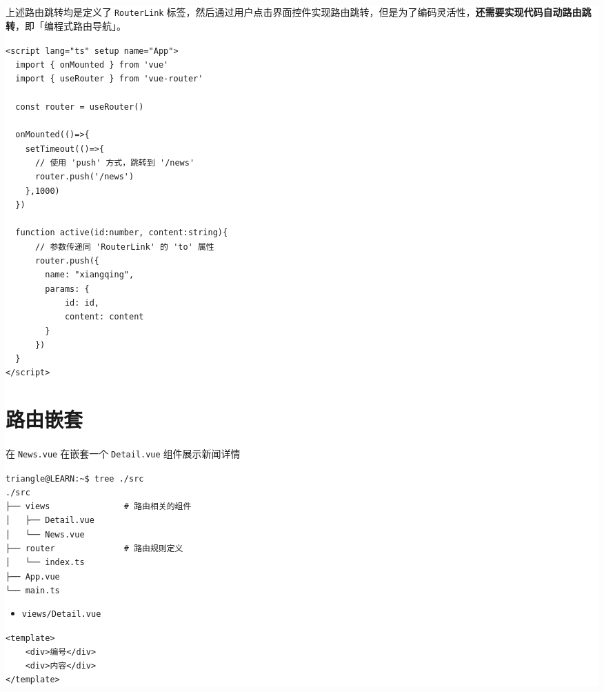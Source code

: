 上述路由跳转均是定义了 `RouterLink` 标签，然后通过用户点击界面控件实现路由跳转，但是为了编码灵活性，**还需要实现代码自动路由跳转**，即「编程式路由导航」。

```vue
<script lang="ts" setup name="App">
  import { onMounted } from 'vue'
  import { useRouter } from 'vue-router'

  const router = useRouter()

  onMounted(()=>{
    setTimeout(()=>{
      // 使用 'push' 方式，跳转到 '/news' 
      router.push('/news')
    },1000)
  })

  function active(id:number, content:string){
      // 参数传递同 'RouterLink' 的 'to' 属性
      router.push({
        name: "xiangqing", 
        params: {
            id: id,
            content: content
        }
      })
  }
</script>
```





# 路由嵌套


在 `News.vue` 在嵌套一个 `Detail.vue` 组件展示新闻详情

```term
triangle@LEARN:~$ tree ./src
./src
├── views               # 路由相关的组件
│   ├── Detail.vue
│   └── News.vue
├── router              # 路由规则定义
│   └── index.ts
├── App.vue     
└── main.ts
```

- `views/Detail.vue`

```vue
<template>
    <div>编号</div>
    <div>内容</div>
</template>
```
